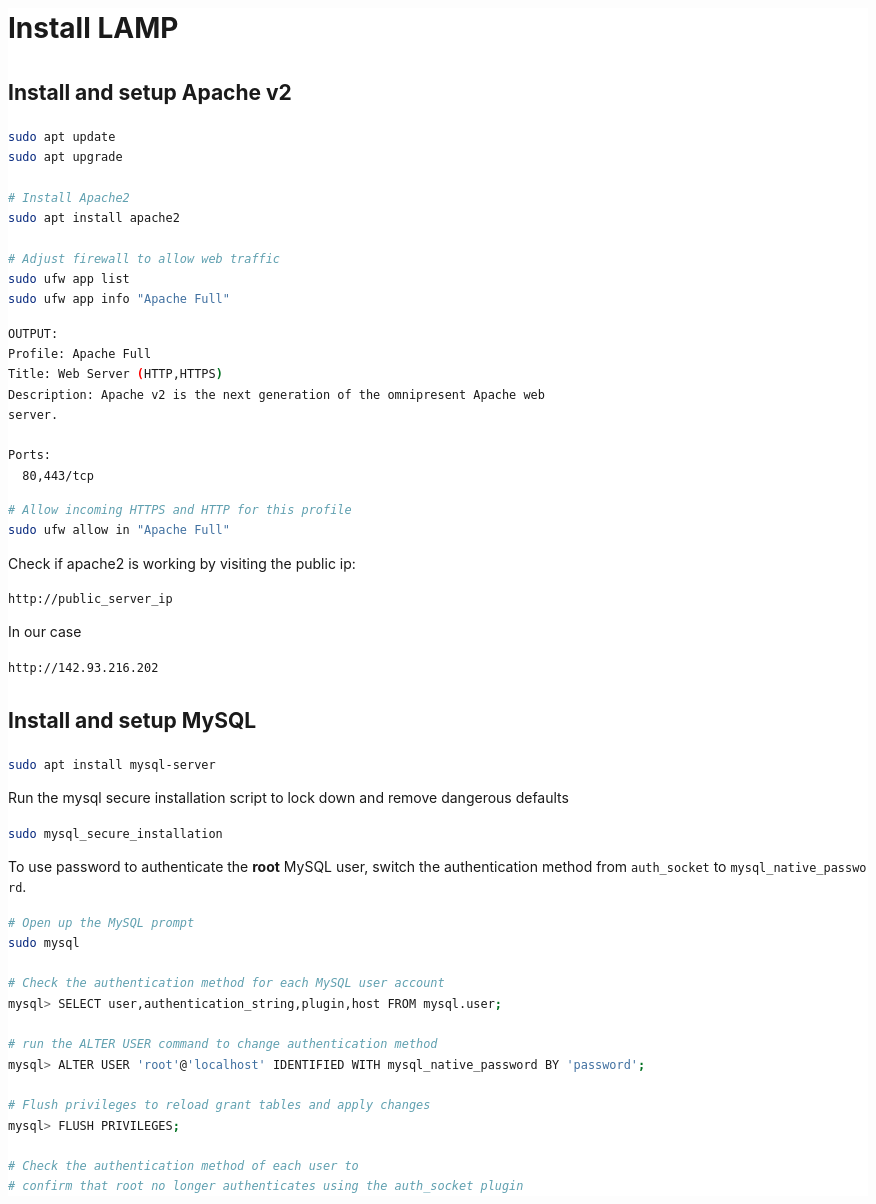 # Install LAMP
## Install and setup Apache v2
```bash
sudo apt update
sudo apt upgrade

# Install Apache2
sudo apt install apache2

# Adjust firewall to allow web traffic
sudo ufw app list
sudo ufw app info "Apache Full"
```

```bash
OUTPUT:
Profile: Apache Full
Title: Web Server (HTTP,HTTPS)
Description: Apache v2 is the next generation of the omnipresent Apache web
server.

Ports:
  80,443/tcp
```

```bash
# Allow incoming HTTPS and HTTP for this profile
sudo ufw allow in "Apache Full"
```

Check if apache2 is working by visiting the public ip:
```bash
http://public_server_ip
```
In our case
```bash
http://142.93.216.202
```

## Install and setup MySQL
```bash
sudo apt install mysql-server
```
Run the mysql secure installation script to lock down and remove dangerous defaults
```bash
sudo mysql_secure_installation
```
To use password to authenticate the **root** MySQL user, switch the authentication method from `auth_socket` to `mysql_native_password`.

```bash
# Open up the MySQL prompt
sudo mysql

# Check the authentication method for each MySQL user account
mysql> SELECT user,authentication_string,plugin,host FROM mysql.user;

# run the ALTER USER command to change authentication method
mysql> ALTER USER 'root'@'localhost' IDENTIFIED WITH mysql_native_password BY 'password';

# Flush privileges to reload grant tables and apply changes
mysql> FLUSH PRIVILEGES;

# Check the authentication method of each user to 
# confirm that root no longer authenticates using the auth_socket plugin
```